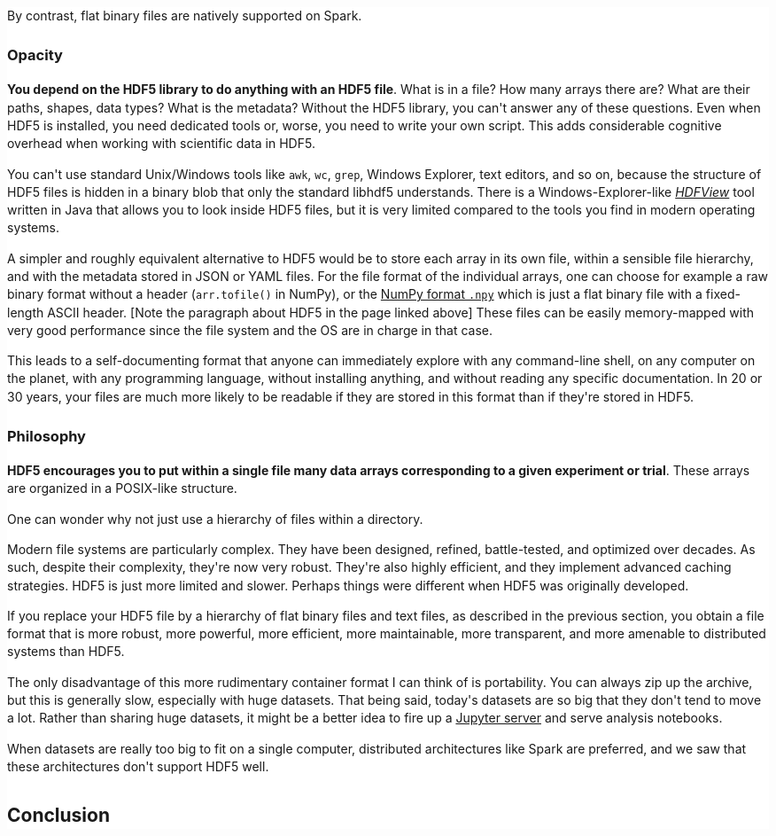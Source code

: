 By contrast, flat binary files are natively supported on Spark.

### Opacity

**You depend on the HDF5 library to do anything with an HDF5 file**. What is in a file? How many arrays there are? What are their paths, shapes, data types? What is the metadata? Without the HDF5 library, you can't answer any of these questions. Even when HDF5 is installed, you need dedicated tools or, worse, you need to write your own script. This adds considerable cognitive overhead when working with scientific data in HDF5.

You can't use standard Unix/Windows tools like `awk`, `wc`, `grep`, Windows Explorer, text editors, and so on, because the structure of HDF5 files is hidden in a binary blob that only the standard libhdf5 understands. There is a Windows-Explorer-like [*HDFView*](https://www.hdfgroup.org/products/java/hdfview/) tool written in Java that allows you to look inside HDF5 files, but it is very limited compared to the tools you find in modern operating systems.

A simpler and roughly equivalent alternative to HDF5 would be to store each array in its own file, within a sensible file hierarchy, and with the metadata stored in JSON or YAML files. For the file format of the individual arrays, one can choose for example a raw binary format without a header (`arr.tofile()` in NumPy), or the [NumPy format `.npy`](http://docs.scipy.org/doc/numpy-dev/neps/npy-format.html) which is just a flat binary file with a fixed-length ASCII header. [Note the paragraph about HDF5 in the page linked above] These files can be easily memory-mapped with very good performance since the file system and the OS are in charge in that case.

This leads to a self-documenting format that anyone can immediately explore with any command-line shell, on any computer on the planet, with any programming language, without installing anything, and without reading any specific documentation. In 20 or 30 years, your files are much more likely to be readable if they are stored in this format than if they're stored in HDF5.

### Philosophy

**HDF5 encourages you to put within a single file many data arrays corresponding to a given experiment or trial**. These arrays are organized in a POSIX-like structure.

One can wonder why not just use a hierarchy of files within a directory.

Modern file systems are particularly complex. They have been designed, refined, battle-tested, and optimized over decades. As such, despite their complexity, they're now very robust. They're also highly efficient, and they implement advanced caching strategies. HDF5 is just more limited and slower. Perhaps things were different when HDF5 was originally developed.

If you replace your HDF5 file by a hierarchy of flat binary files and text files, as described in the previous section, you obtain a file format that is more robust, more powerful, more efficient, more maintainable, more transparent, and more amenable to distributed systems than HDF5.

The only disadvantage of this more rudimentary container format I can think of is portability. You can always zip up the archive, but this is generally slow, especially with huge datasets. That being said, today's datasets are so big that they don't tend to move a lot. Rather than sharing huge datasets, it might be a better idea to fire up a [Jupyter server](http://jupyter.org/) and serve analysis notebooks.

When datasets are really too big to fit on a single computer, distributed architectures like Spark are preferred, and we saw that these architectures don't support HDF5 well.


## Conclusion
